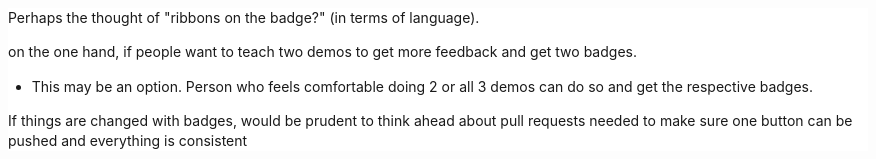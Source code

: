 Perhaps the thought of "ribbons on the badge?" (in terms of language).

on the one hand, if people want to teach two demos to get more feedback and get two badges. 
* This may be an option. Person who feels comfortable doing 2 or all 3 demos can do so and get the respective badges.

If things are changed with badges, would be prudent to think ahead about pull requests needed to make sure one button can be pushed and everything is consistent

